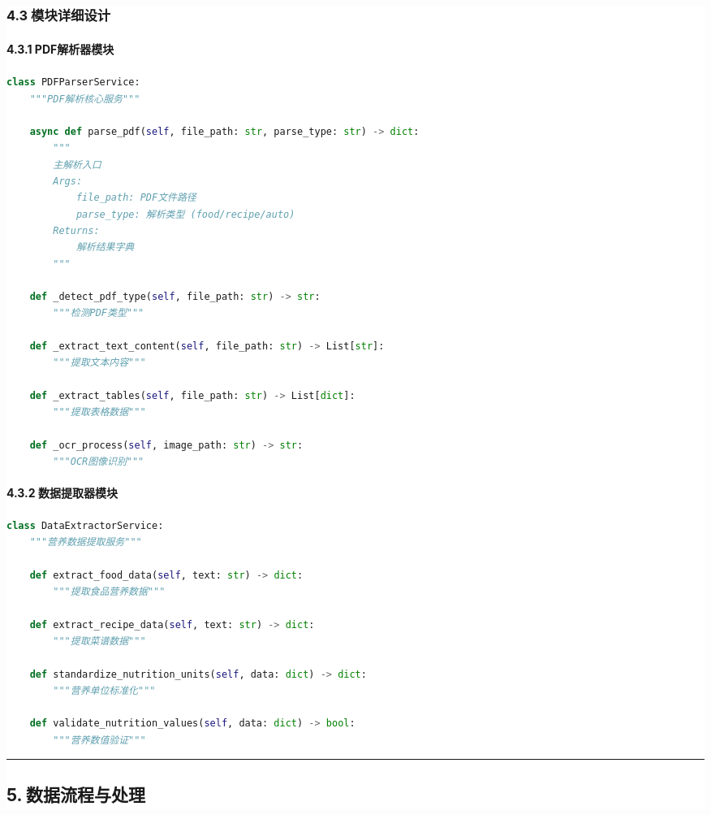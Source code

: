 ### 4.3 模块详细设计

#### 4.3.1 PDF解析器模块
```python
class PDFParserService:
    """PDF解析核心服务"""
    
    async def parse_pdf(self, file_path: str, parse_type: str) -> dict:
        """
        主解析入口
        Args:
            file_path: PDF文件路径
            parse_type: 解析类型 (food/recipe/auto)
        Returns:
            解析结果字典
        """
        
    def _detect_pdf_type(self, file_path: str) -> str:
        """检测PDF类型"""
        
    def _extract_text_content(self, file_path: str) -> List[str]:
        """提取文本内容"""
        
    def _extract_tables(self, file_path: str) -> List[dict]:
        """提取表格数据"""
        
    def _ocr_process(self, image_path: str) -> str:
        """OCR图像识别"""
```

#### 4.3.2 数据提取器模块
```python
class DataExtractorService:
    """营养数据提取服务"""
    
    def extract_food_data(self, text: str) -> dict:
        """提取食品营养数据"""
        
    def extract_recipe_data(self, text: str) -> dict:
        """提取菜谱数据"""
        
    def standardize_nutrition_units(self, data: dict) -> dict:
        """营养单位标准化"""
        
    def validate_nutrition_values(self, data: dict) -> bool:
        """营养数值验证"""
```

---

## 5. 数据流程与处理

